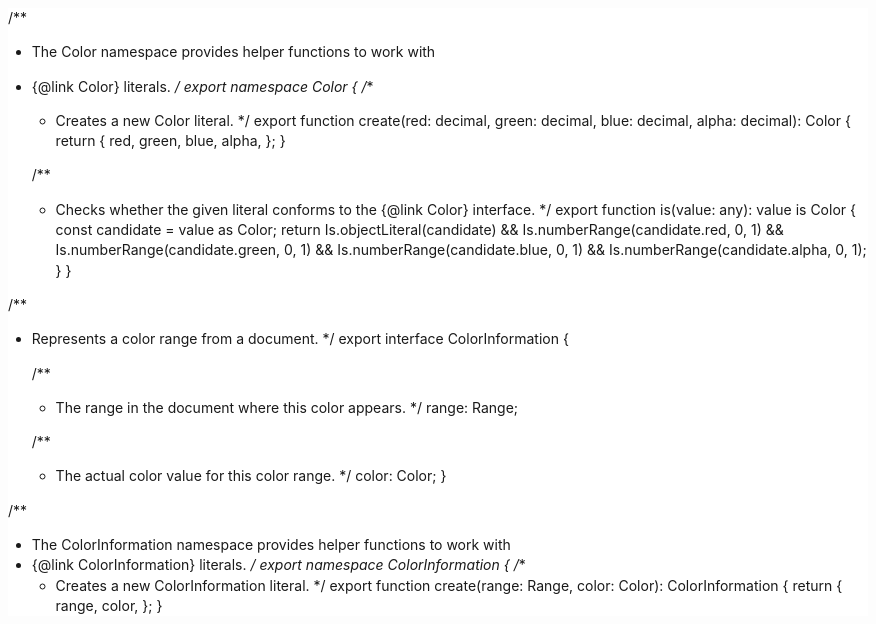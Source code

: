 /**
 * The Color namespace provides helper functions to work with
 * {@link Color} literals.
 */
export namespace Color {
	/**
	 * Creates a new Color literal.
	 */
	export function create(red: decimal, green: decimal, blue: decimal, alpha: decimal): Color {
		return {
			red,
			green,
			blue,
			alpha,
		};
	}

	/**
	 * Checks whether the given literal conforms to the {@link Color} interface.
	 */
	export function is(value: any): value is Color {
		const candidate = value as Color;
		return Is.objectLiteral(candidate) && Is.numberRange(candidate.red, 0, 1)
			&& Is.numberRange(candidate.green, 0, 1)
			&& Is.numberRange(candidate.blue, 0, 1)
			&& Is.numberRange(candidate.alpha, 0, 1);
	}
}

/**
 * Represents a color range from a document.
 */
export interface ColorInformation {

	/**
	 * The range in the document where this color appears.
	 */
	range: Range;

	/**
	 * The actual color value for this color range.
	 */
	color: Color;
}

/**
 * The ColorInformation namespace provides helper functions to work with
 * {@link ColorInformation} literals.
 */
export namespace ColorInformation {
	/**
	 * Creates a new ColorInformation literal.
	 */
	export function create(range: Range, color: Color): ColorInformation {
		return {
			range,
			color,
		};
	}
